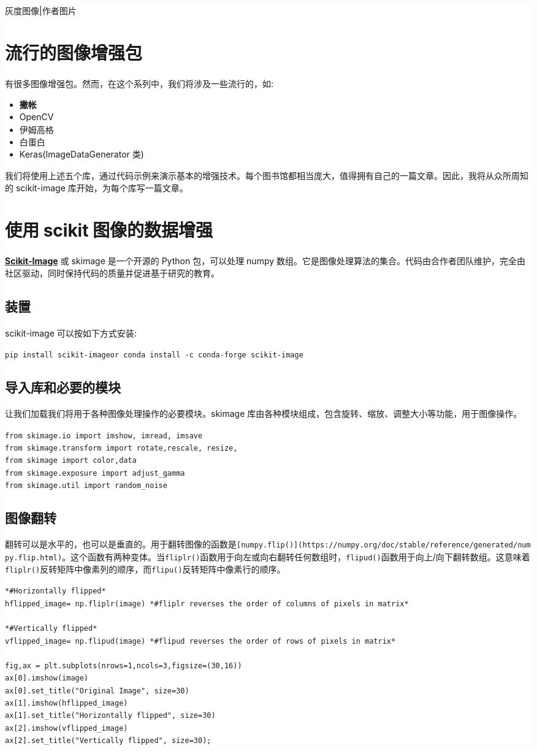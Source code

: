 灰度图像|作者图片

# 流行的图像增强包

有很多图像增强包。然而，在这个系列中，我们将涉及一些流行的，如:

*   **撇帐**
*   OpenCV
*   伊姆高格
*   白蛋白
*   Keras(ImageDataGenerator 类)

我们将使用上述五个库，通过代码示例来演示基本的增强技术。每个图书馆都相当庞大，值得拥有自己的一篇文章。因此，我将从众所周知的 scikit-image 库开始，为每个库写一篇文章。

# 使用 scikit 图像的数据增强

[**Scikit-Image**](https://scikit-image.org/) 或 skimage 是一个开源的 Python 包，可以处理 numpy 数组。它是图像处理算法的集合。代码由合作者团队维护，完全由社区驱动，同时保持代码的质量并促进基于研究的教育。

## 装置

scikit-image 可以按如下方式安装:

```
pip install scikit-imageor conda install -c conda-forge scikit-image
```

## 导入库和必要的模块

让我们加载我们将用于各种图像处理操作的必要模块。skimage 库由各种模块组成，包含旋转、缩放、调整大小等功能，用于图像操作。

```
from skimage.io import imshow, imread, imsave
from skimage.transform import rotate,rescale, resize, 
from skimage import color,data
from skimage.exposure import adjust_gamma
from skimage.util import random_noise
```

## 图像翻转

翻转可以是水平的，也可以是垂直的。用于翻转图像的函数是`[numpy.flip()](https://numpy.org/doc/stable/reference/generated/numpy.flip.html)`。这个函数有两种变体。当`fliplr()`函数用于向左或向右翻转任何数组时，`flipud()`函数用于向上/向下翻转数组。这意味着`fliplr()`反转矩阵中像素列的顺序，而`flipu()`反转矩阵中像素行的顺序。

```
*#Horizontally flipped*
hflipped_image= np.fliplr(image) *#fliplr reverses the order of columns of pixels in matrix*

*#Vertically flipped*
vflipped_image= np.flipud(image) *#flipud reverses the order of rows of pixels in matrix*

fig,ax = plt.subplots(nrows=1,ncols=3,figsize=(30,16))
ax[0].imshow(image)
ax[0].set_title("Original Image", size=30)
ax[1].imshow(hflipped_image)
ax[1].set_title("Horizontally flipped", size=30)
ax[2].imshow(vflipped_image)
ax[2].set_title("Vertically flipped", size=30);
```
